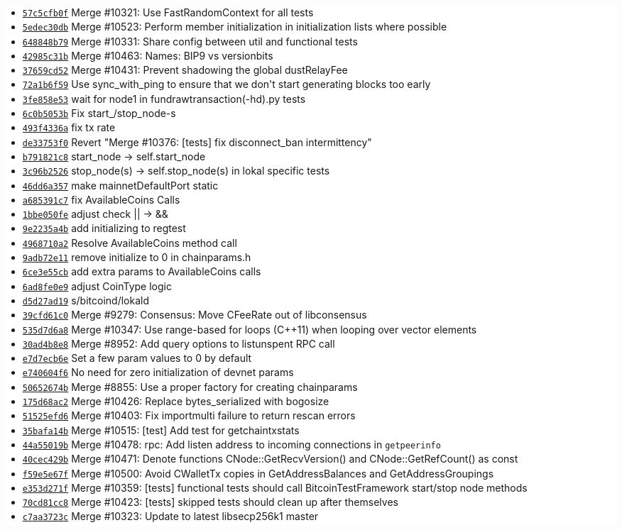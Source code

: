 - [`57c5cfb0f`](https://github.com/lokalpay/lokal/commit/57c5cfb0f) Merge #10321: Use FastRandomContext for all tests
- [`5edec30db`](https://github.com/lokalpay/lokal/commit/5edec30db) Merge #10523: Perform member initialization in initialization lists where possible
- [`648848b79`](https://github.com/lokalpay/lokal/commit/648848b79) Merge #10331: Share config between util and functional tests
- [`42985c31b`](https://github.com/lokalpay/lokal/commit/42985c31b) Merge #10463: Names: BIP9 vs versionbits
- [`37659cd52`](https://github.com/lokalpay/lokal/commit/37659cd52) Merge #10431: Prevent shadowing the global dustRelayFee
- [`72a1b6f59`](https://github.com/lokalpay/lokal/commit/72a1b6f59) Use sync_with_ping to ensure that we don't start generating blocks too early
- [`3fe858e53`](https://github.com/lokalpay/lokal/commit/3fe858e53)  wait for node1 in fundrawtransaction(-hd).py tests
- [`6c0b5053b`](https://github.com/lokalpay/lokal/commit/6c0b5053b) Fix start_/stop_node-s
- [`493f4336a`](https://github.com/lokalpay/lokal/commit/493f4336a) fix tx rate
- [`de33753f0`](https://github.com/lokalpay/lokal/commit/de33753f0) Revert "Merge #10376: [tests] fix disconnect_ban intermittency"
- [`b791821c8`](https://github.com/lokalpay/lokal/commit/b791821c8) start_node -> self.start_node
- [`3c96b2526`](https://github.com/lokalpay/lokal/commit/3c96b2526) stop_node(s) -> self.stop_node(s) in lokal specific tests
- [`46dd6a357`](https://github.com/lokalpay/lokal/commit/46dd6a357) make mainnetDefaultPort static
- [`a685391c7`](https://github.com/lokalpay/lokal/commit/a685391c7) fix AvailableCoins Calls
- [`1bbe050fe`](https://github.com/lokalpay/lokal/commit/1bbe050fe) adjust check || -> &&
- [`9e2235a4b`](https://github.com/lokalpay/lokal/commit/9e2235a4b) add initializing to regtest
- [`4968710a2`](https://github.com/lokalpay/lokal/commit/4968710a2) Resolve AvailableCoins method call
- [`9adb72e11`](https://github.com/lokalpay/lokal/commit/9adb72e11) remove initialize to 0 in chainparams.h
- [`6ce3e55cb`](https://github.com/lokalpay/lokal/commit/6ce3e55cb) add extra params to AvailableCoins calls
- [`6ad8fe0e9`](https://github.com/lokalpay/lokal/commit/6ad8fe0e9) adjust CoinType logic
- [`d5d27ad19`](https://github.com/lokalpay/lokal/commit/d5d27ad19) s/bitcoind/lokald
- [`39cfd61c0`](https://github.com/lokalpay/lokal/commit/39cfd61c0) Merge #9279: Consensus: Move CFeeRate out of libconsensus
- [`535d7d6a8`](https://github.com/lokalpay/lokal/commit/535d7d6a8) Merge #10347: Use range-based for loops (C++11) when looping over vector elements
- [`30ad4b8e8`](https://github.com/lokalpay/lokal/commit/30ad4b8e8) Merge #8952: Add query options to listunspent RPC call
- [`e7d7ecb6e`](https://github.com/lokalpay/lokal/commit/e7d7ecb6e) Set a few param values to 0 by default
- [`e740604f6`](https://github.com/lokalpay/lokal/commit/e740604f6) No need for zero initialization of devnet params
- [`50652674b`](https://github.com/lokalpay/lokal/commit/50652674b) Merge #8855: Use a proper factory for creating chainparams
- [`175d68ac2`](https://github.com/lokalpay/lokal/commit/175d68ac2) Merge #10426: Replace bytes_serialized with bogosize
- [`51525efd6`](https://github.com/lokalpay/lokal/commit/51525efd6) Merge #10403: Fix importmulti failure to return rescan errors
- [`35bafa14b`](https://github.com/lokalpay/lokal/commit/35bafa14b) Merge #10515: [test] Add test for getchaintxstats
- [`44a55019b`](https://github.com/lokalpay/lokal/commit/44a55019b) Merge #10478: rpc: Add listen address to incoming connections in `getpeerinfo`
- [`40cec429b`](https://github.com/lokalpay/lokal/commit/40cec429b) Merge #10471: Denote functions CNode::GetRecvVersion() and CNode::GetRefCount()  as const
- [`f59e5e67f`](https://github.com/lokalpay/lokal/commit/f59e5e67f) Merge #10500: Avoid CWalletTx copies in GetAddressBalances and GetAddressGroupings
- [`e353d271f`](https://github.com/lokalpay/lokal/commit/e353d271f) Merge #10359: [tests] functional tests should call BitcoinTestFramework start/stop node methods
- [`70cd81cc8`](https://github.com/lokalpay/lokal/commit/70cd81cc8) Merge #10423: [tests] skipped tests should clean up after themselves
- [`c7aa3723c`](https://github.com/lokalpay/lokal/commit/c7aa3723c) Merge #10323: Update to latest libsecp256k1 master